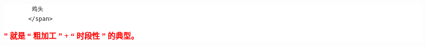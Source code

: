             鸡头
           </span>
</span>
</strong>
<strong>
<span style="font-family: 楷体;line-height: 150%;color: rgb(255, 0, 0);font-size: 16px;">
           ”
          </span>
</strong>
<strong>
<span style="font-family: 楷体;line-height: 150%;color: rgb(255, 0, 0);font-size: 16px;">
<span style="font-family:楷体;">
            就是
           </span>
</span>
</strong>
<strong>
<span style="font-family: 楷体;line-height: 150%;color: rgb(255, 0, 0);font-size: 16px;">
           “
          </span>
</strong>
<strong>
<span style="font-family: 楷体;line-height: 150%;color: rgb(255, 0, 0);font-size: 16px;">
<span style="font-family:楷体;">
            粗加工
           </span>
</span>
</strong>
<strong>
<span style="font-family: 楷体;line-height: 150%;color: rgb(255, 0, 0);font-size: 16px;">
           ”
          </span>
</strong>
<strong>
<span style="font-family: 楷体;line-height: 150%;color: rgb(255, 0, 0);font-size: 16px;">
           +
          </span>
</strong>
<strong>
<span style="font-family: 楷体;line-height: 150%;color: rgb(255, 0, 0);font-size: 16px;">
           “
          </span>
</strong>
<strong>
<span style="font-family: 楷体;line-height: 150%;color: rgb(255, 0, 0);font-size: 16px;">
<span style="font-family:楷体;">
            时段性
           </span>
</span>
</strong>
<strong>
<span style="font-family: 楷体;line-height: 150%;color: rgb(255, 0, 0);font-size: 16px;">
           ”
          </span>
</strong>
<strong>
<span style="font-family: 楷体;line-height: 150%;color: rgb(255, 0, 0);font-size: 16px;">
<span style="font-family:楷体;">
            的典型。
           </span>
</span>
</strong>
</p>
<p style="margin-bottom: 13px;line-height: 150%;">